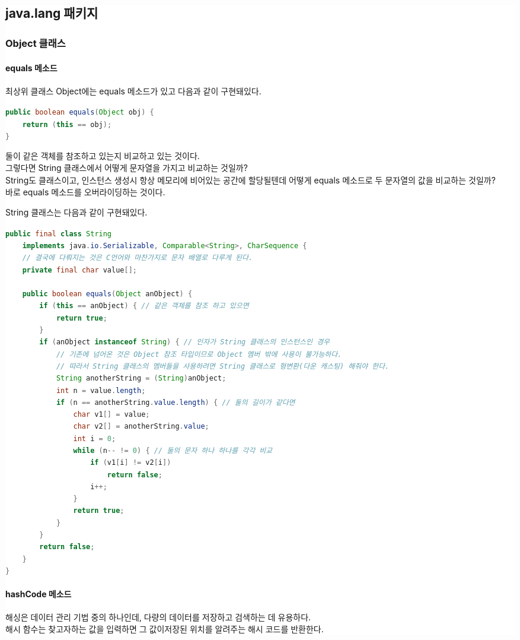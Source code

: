 ## java.lang 패키지
### Object 클래스
#### equals 메소드
최상위 클래스 Object에는 equals 메소드가 있고 다음과 같이 구현돼있다.  
```java
public boolean equals(Object obj) {
    return (this == obj);
}
```
둘이 같은 객체를 참조하고 있는지 비교하고 있는 것이다.  
그렇다면 String 클래스에서 어떻게 문자열을 가지고 비교하는 것일까?  
String도 클래스이고, 인스턴스 생성시 항상 메모리에 비어있는 공간에 할당될텐데 어떻게 equals 메소드로 두 문자열의 값을 비교하는 것일까?  
바로 equals 메소드를 오버라이딩하는 것이다.  

String 클래스는 다음과 같이 구현돼있다.  
```java
public final class String
    implements java.io.Serializable, Comparable<String>, CharSequence {
    // 결국에 다뤄지는 것은 C언어와 마찬가지로 문자 배열로 다루게 된다.
    private final char value[];
    
    public boolean equals(Object anObject) {
        if (this == anObject) { // 같은 객체를 참조 하고 있으면
            return true;
        }
        if (anObject instanceof String) { // 인자가 String 클래스의 인스턴스인 경우
            // 기존에 넘어온 것은 Object 참조 타입이므로 Object 멤버 밖에 사용이 불가능하다.  
            // 따라서 String 클래스의 멤버들을 사용하려면 String 클래스로 형변환(다운 캐스팅) 해줘야 한다.
            String anotherString = (String)anObject;
            int n = value.length;
            if (n == anotherString.value.length) { // 둘의 길이가 같다면
                char v1[] = value;
                char v2[] = anotherString.value;
                int i = 0;
                while (n-- != 0) { // 둘의 문자 하나 하나를 각각 비교
                    if (v1[i] != v2[i])
                        return false;
                    i++;
                }
                return true;
            }
        }
        return false;
    }
}
```

#### hashCode 메소드
해싱은 데이터 관리 기법 중의 하나인데, 다량의 데이터를 저장하고 검색하는 데 유용하다.  
해시 함수는 찾고자하는 값을 입력하면 그 값이저장된 위치를 알려주는 해시 코드를 반환한다.  
